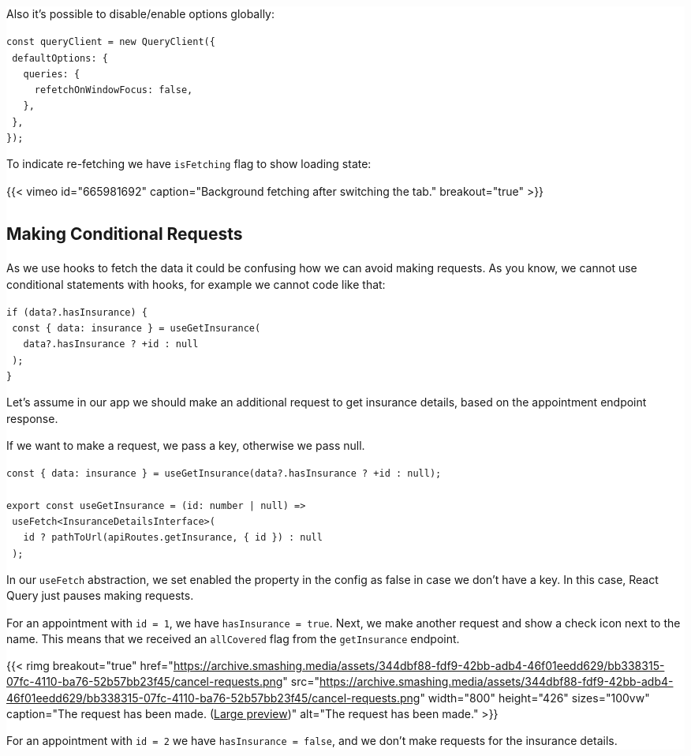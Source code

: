 Also it’s possible to disable/enable options globally:

<pre><code class="language-javascript">const queryClient = new QueryClient({
 defaultOptions: {
   queries: {
     refetchOnWindowFocus: false,
   },
 },
});</code></pre>

To indicate re-fetching we have `isFetching` flag to show loading state:

{{< vimeo id="665981692" caption="Background fetching after switching the tab." breakout="true" >}}

## Making Conditional Requests

As we use hooks to fetch the data it could be confusing how we can avoid making requests. As you know, we cannot use conditional statements with hooks, for example we cannot code like that:

<pre><code class="language-javascript">if (data?.hasInsurance) {
 const { data: insurance } = useGetInsurance(
   data?.hasInsurance ? +id : null
 );
}</code></pre>

Let’s assume in our app we should make an additional request to get insurance details, based on the appointment endpoint response.

If we want to make a request, we pass a key, otherwise we pass null.  

<div class="break-out">

<pre><code class="language-javascript">const { data: insurance } = useGetInsurance(data?.hasInsurance ? +id : null);

export const useGetInsurance = (id: number | null) =&gt;
 useFetch&lt;InsuranceDetailsInterface&gt;(
   id ? pathToUrl(apiRoutes.getInsurance, { id }) : null
 );</code></pre>
</div>

In our `useFetch` abstraction, we set enabled the property in the config as false in case we don’t have a key. In this case, React Query just pauses making requests.

For an appointment with `id = 1`, we have `hasInsurance = true`. Next, we make another request and show a check icon next to the name. This means that we received an `allCovered` flag from the `getInsurance` endpoint.

{{< rimg breakout="true" href="https://archive.smashing.media/assets/344dbf88-fdf9-42bb-adb4-46f01eedd629/bb338315-07fc-4110-ba76-52b57bb23f45/cancel-requests.png" src="https://archive.smashing.media/assets/344dbf88-fdf9-42bb-adb4-46f01eedd629/bb338315-07fc-4110-ba76-52b57bb23f45/cancel-requests.png" width="800" height="426" sizes="100vw" caption="The request has been made. (<a href='https://archive.smashing.media/assets/344dbf88-fdf9-42bb-adb4-46f01eedd629/bb338315-07fc-4110-ba76-52b57bb23f45/cancel-requests.png'>Large preview</a>)" alt="The request has been made." >}}

For an appointment with `id = 2` we have `hasInsurance = false`, and we don’t make requests for the insurance details.
